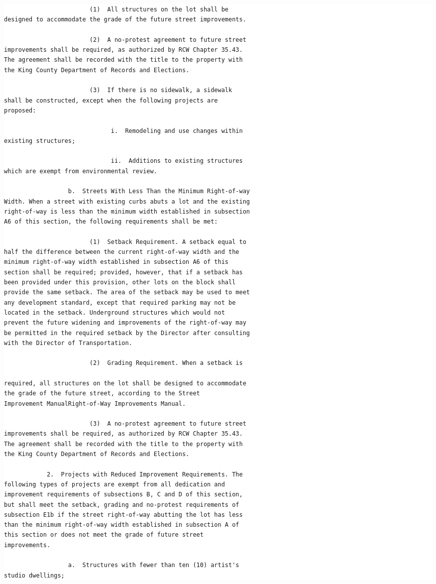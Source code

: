                            (1)  All structures on the lot shall be  
    designed to accommodate the grade of the future street improvements.  
  
                            (2)  A no-protest agreement to future street  
    improvements shall be required, as authorized by RCW Chapter 35.43.  
    The agreement shall be recorded with the title to the property with  
    the King County Department of Records and Elections.  
  
                            (3)  If there is no sidewalk, a sidewalk  
    shall be constructed, except when the following projects are  
    proposed:  
  
                                  i.  Remodeling and use changes within  
    existing structures;  
  
                                  ii.  Additions to existing structures  
    which are exempt from environmental review.  
  
                      b.  Streets With Less Than the Minimum Right-of-way  
    Width. When a street with existing curbs abuts a lot and the existing  
    right-of-way is less than the minimum width established in subsection  
    A6 of this section, the following requirements shall be met:  
  
                            (1)  Setback Requirement. A setback equal to  
    half the difference between the current right-of-way width and the  
    minimum right-of-way width established in subsection A6 of this  
    section shall be required; provided, however, that if a setback has  
    been provided under this provision, other lots on the block shall  
    provide the same setback. The area of the setback may be used to meet  
    any development standard, except that required parking may not be  
    located in the setback. Underground structures which would not  
    prevent the future widening and improvements of the right-of-way may  
    be permitted in the required setback by the Director after consulting  
    with the Director of Transportation.  
  
                            (2)  Grading Requirement. When a setback is  
  
    required, all structures on the lot shall be designed to accommodate  
    the grade of the future street, according to the Street  
    Improvement ManualRight-of-Way Improvements Manual.  
  
                            (3)  A no-protest agreement to future street  
    improvements shall be required, as authorized by RCW Chapter 35.43.  
    The agreement shall be recorded with the title to the property with  
    the King County Department of Records and Elections.  
  
                2.  Projects with Reduced Improvement Requirements. The  
    following types of projects are exempt from all dedication and  
    improvement requirements of subsections B, C and D of this section,  
    but shall meet the setback, grading and no-protest requirements of  
    subsection E1b if the street right-of-way abutting the lot has less  
    than the minimum right-of-way width established in subsection A of  
    this section or does not meet the grade of future street  
    improvements.  
  
                      a.  Structures with fewer than ten (10) artist's  
    studio dwellings;  
  